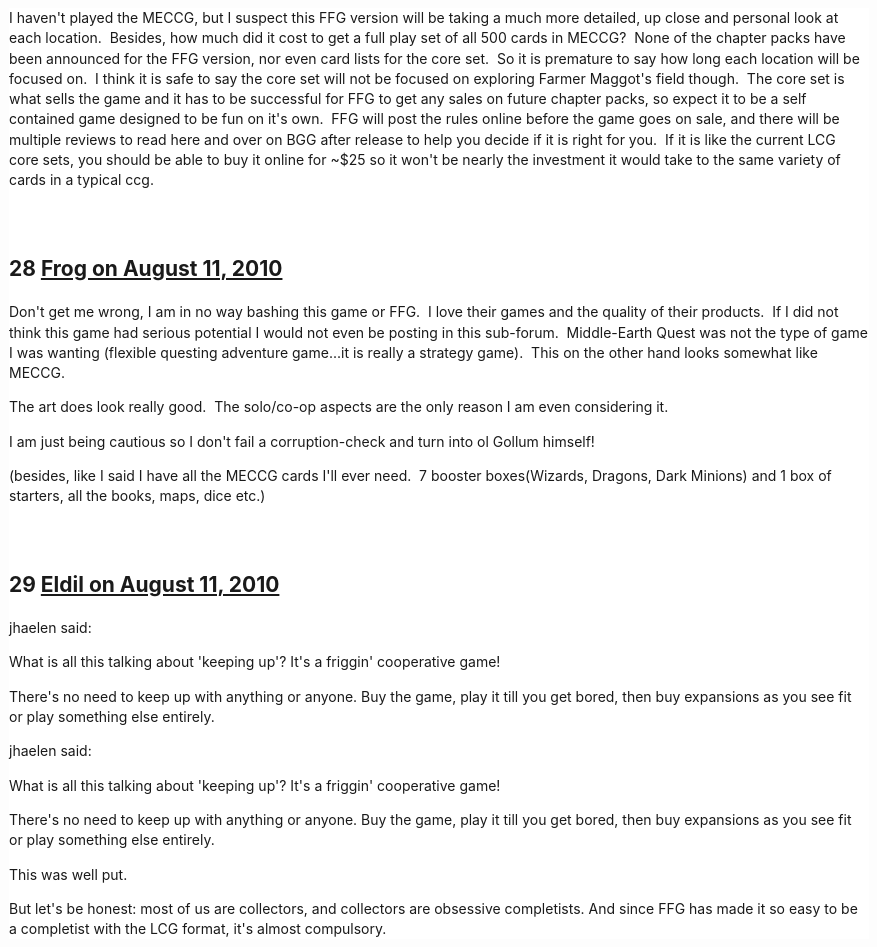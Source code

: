 I haven't played the MECCG, but I suspect this FFG version will be taking a much more detailed, up close and personal look at each location.  Besides, how much did it cost to get a full play set of all 500 cards in MECCG?  None of the chapter packs have been announced for the FFG version, nor even card lists for the core set.  So it is premature to say how long each location will be focused on.  I think it is safe to say the core set will not be focused on exploring Farmer Maggot's field though.  The core set is what sells the game and it has to be successful for FFG to get any sales on future chapter packs, so expect it to be a self contained game designed to be fun on it's own.  FFG will post the rules online before the game goes on sale, and there will be multiple reviews to read here and over on BGG after release to help you decide if it is right for you.  If it is like the current LCG core sets, you should be able to buy it online for ~$25 so it won't be nearly the investment it would take to the same variety of cards in a typical ccg. 

 

## 28 [Frog on August 11, 2010](https://community.fantasyflightgames.com/topic/33797-is-the-lcg-format-really-that-great-of-a-deal/?do=findComment&comment=341664)

Don't get me wrong, I am in no way bashing this game or FFG.  I love their games and the quality of their products.  If I did not think this game had serious potential I would not even be posting in this sub-forum.  Middle-Earth Quest was not the type of game I was wanting (flexible questing adventure game...it is really a strategy game).  This on the other hand looks somewhat like MECCG. 

The art does look really good.  The solo/co-op aspects are the only reason I am even considering it.

I am just being cautious so I don't fail a corruption-check and turn into ol Gollum himself!

(besides, like I said I have all the MECCG cards I'll ever need.  7 booster boxes(Wizards, Dragons, Dark Minions) and 1 box of starters, all the books, maps, dice etc.)

 

## 29 [Eldil on August 11, 2010](https://community.fantasyflightgames.com/topic/33797-is-the-lcg-format-really-that-great-of-a-deal/?do=findComment&comment=341676)

jhaelen said:

What is all this talking about 'keeping up'? It's a friggin' cooperative game!

There's no need to keep up with anything or anyone. Buy the game, play it till you get bored, then buy expansions as you see fit or play something else entirely.



jhaelen said:

What is all this talking about 'keeping up'? It's a friggin' cooperative game!

There's no need to keep up with anything or anyone. Buy the game, play it till you get bored, then buy expansions as you see fit or play something else entirely.



This was well put.

But let's be honest: most of us are collectors, and collectors are obsessive completists. And since FFG has made it so easy to be a completist with the LCG format, it's almost compulsory.
